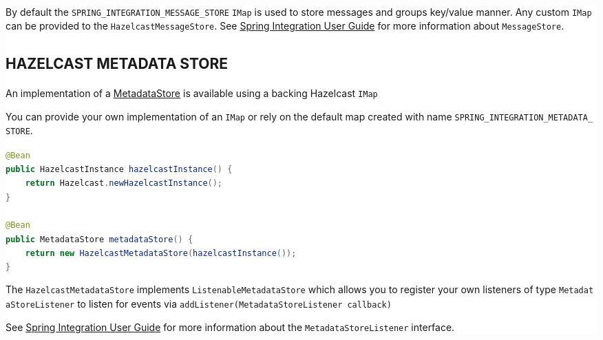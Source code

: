 By default the `SPRING_INTEGRATION_MESSAGE_STORE` `IMap` is used to store messages and groups key/value manner.
Any custom `IMap` can be provided to the `HazelcastMessageStore`.
See [Spring Integration User Guide](http://docs.spring.io/spring-integration/reference/html/system-management-chapter.html#message-store) for more information about `MessageStore`.

## HAZELCAST METADATA STORE
An implementation of a [MetadataStore](http://docs.spring.io/spring-integration/reference/html/system-management-chapter.html#metadata-store) is available using a backing Hazelcast `IMap`

You can provide your own implementation of an `IMap` or rely on the default map created with name `SPRING_INTEGRATION_METADATA_STORE`.

```java
@Bean
public HazelcastInstance hazelcastInstance() {
    return Hazelcast.newHazelcastInstance();
}

@Bean
public MetadataStore metadataStore() {
    return new HazelcastMetadataStore(hazelcastInstance());
}
```

The `HazelcastMetadataStore` implements `ListenableMetadataStore` which allows you to register your own listeners of type `MetadataStoreListener` to listen for events via `addListener(MetadataStoreListener callback)`

See [Spring Integration User Guide](http://docs.spring.io/spring-integration/reference/html/system-management-chapter.html#metadatastore-listener) for more information about the `MetadataStoreListener` interface. 
